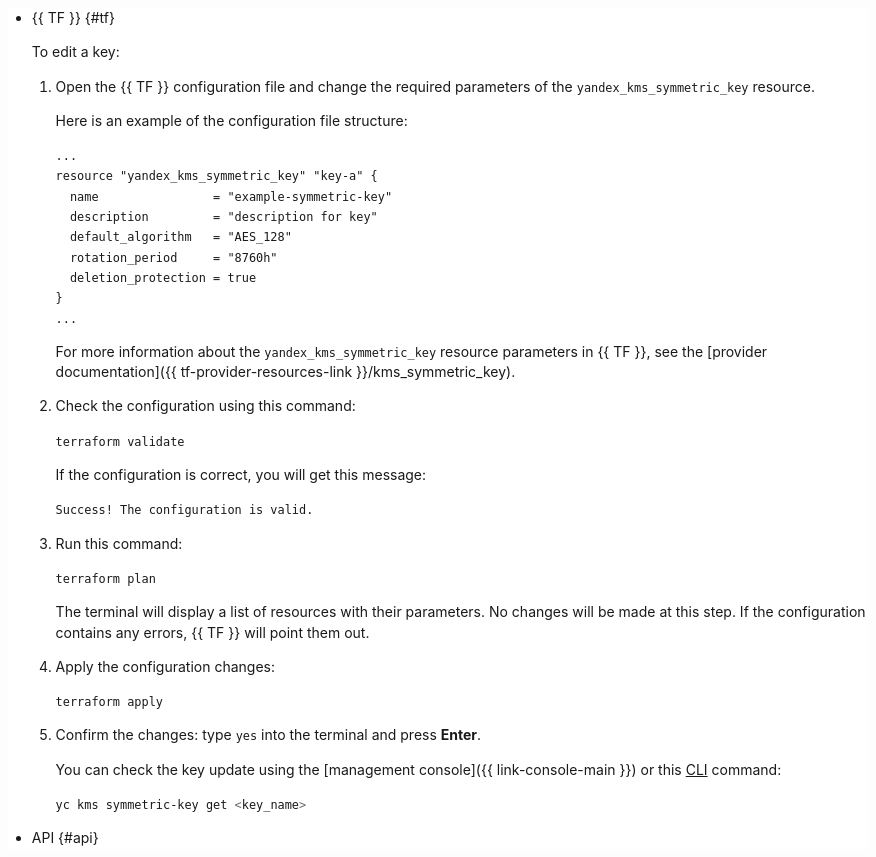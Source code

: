 - {{ TF }} {#tf}

  To edit a key:
  1. Open the {{ TF }} configuration file and change the required parameters of the `yandex_kms_symmetric_key` resource.

     Here is an example of the configuration file structure:

     ```hcl
     ...
     resource "yandex_kms_symmetric_key" "key-a" {
       name                = "example-symmetric-key"
       description         = "description for key"
       default_algorithm   = "AES_128"
       rotation_period     = "8760h"
       deletion_protection = true
     }
     ...
     ```

     For more information about the `yandex_kms_symmetric_key` resource parameters in {{ TF }}, see the [provider documentation]({{ tf-provider-resources-link }}/kms_symmetric_key).
  1. Check the configuration using this command:

     ```bash
     terraform validate
     ```

     If the configuration is correct, you will get this message:

     ```text
     Success! The configuration is valid.
     ```

  1. Run this command:

     ```bash
     terraform plan
     ```

     The terminal will display a list of resources with their parameters. No changes will be made at this step. If the configuration contains any errors, {{ TF }} will point them out.
  1. Apply the configuration changes:

     ```bash
     terraform apply
     ```

  1. Confirm the changes: type `yes` into the terminal and press **Enter**.

     You can check the key update using the [management console]({{ link-console-main }}) or this [CLI](../../cli/quickstart.md) command:

     ```bash
     yc kms symmetric-key get <key_name>
     ```

- API {#api}
